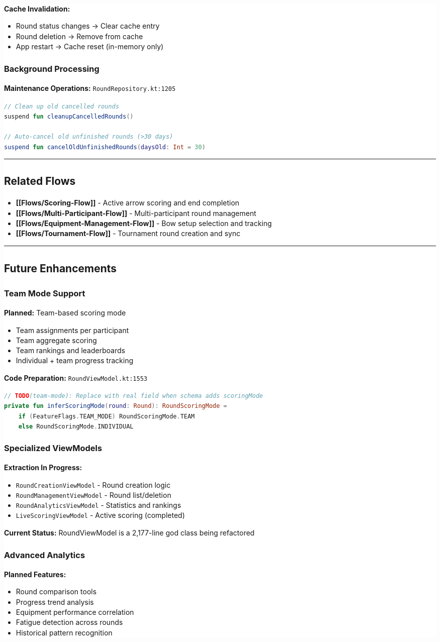 **Cache Invalidation:**
- Round status changes → Clear cache entry
- Round deletion → Remove from cache
- App restart → Cache reset (in-memory only)

### Background Processing

**Maintenance Operations:** `RoundRepository.kt:1205`
```kotlin
// Clean up old cancelled rounds
suspend fun cleanupCancelledRounds()

// Auto-cancel old unfinished rounds (>30 days)
suspend fun cancelOldUnfinishedRounds(daysOld: Int = 30)
```

---

## Related Flows

- **[[Flows/Scoring-Flow]]** - Active arrow scoring and end completion
- **[[Flows/Multi-Participant-Flow]]** - Multi-participant round management
- **[[Flows/Equipment-Management-Flow]]** - Bow setup selection and tracking
- **[[Flows/Tournament-Flow]]** - Tournament round creation and sync

---

## Future Enhancements

### Team Mode Support

**Planned:** Team-based scoring mode
- Team assignments per participant
- Team aggregate scoring
- Team rankings and leaderboards
- Individual + team progress tracking

**Code Preparation:** `RoundViewModel.kt:1553`
```kotlin
// TODO(team-mode): Replace with real field when schema adds scoringMode
private fun inferScoringMode(round: Round): RoundScoringMode =
    if (FeatureFlags.TEAM_MODE) RoundScoringMode.TEAM 
    else RoundScoringMode.INDIVIDUAL
```

### Specialized ViewModels

**Extraction In Progress:**
- `RoundCreationViewModel` - Round creation logic
- `RoundManagementViewModel` - Round list/deletion
- `RoundAnalyticsViewModel` - Statistics and rankings
- `LiveScoringViewModel` - Active scoring (completed)

**Current Status:** RoundViewModel is a 2,177-line god class being refactored

### Advanced Analytics

**Planned Features:**
- Round comparison tools
- Progress trend analysis
- Equipment performance correlation
- Fatigue detection across rounds
- Historical pattern recognition

